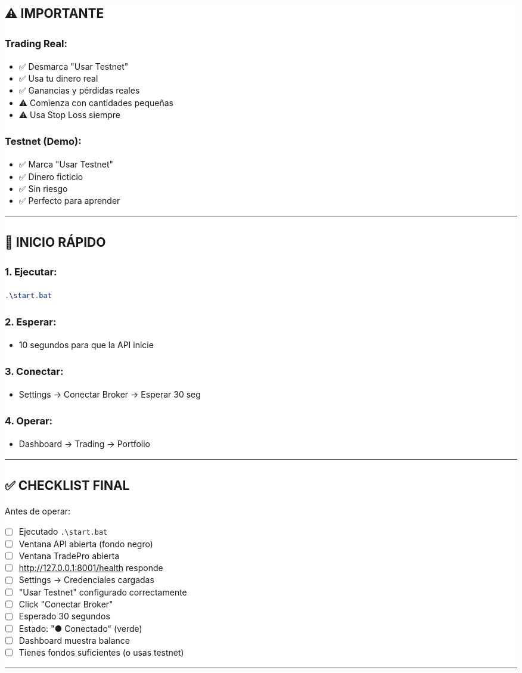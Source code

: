## ⚠️ IMPORTANTE

### **Trading Real:**
- ✅ Desmarca "Usar Testnet"
- ✅ Usa tu dinero real
- ✅ Ganancias y pérdidas reales
- ⚠️ Comienza con cantidades pequeñas
- ⚠️ Usa Stop Loss siempre

### **Testnet (Demo):**
- ✅ Marca "Usar Testnet"
- ✅ Dinero ficticio
- ✅ Sin riesgo
- ✅ Perfecto para aprender

---

## 🚀 INICIO RÁPIDO

### **1. Ejecutar:**
```powershell
.\start.bat
```

### **2. Esperar:**
- 10 segundos para que la API inicie

### **3. Conectar:**
- Settings → Conectar Broker → Esperar 30 seg

### **4. Operar:**
- Dashboard → Trading → Portfolio

---

## ✅ CHECKLIST FINAL

Antes de operar:

- [ ] Ejecutado `.\start.bat`
- [ ] Ventana API abierta (fondo negro)
- [ ] Ventana TradePro abierta
- [ ] http://127.0.0.1:8001/health responde
- [ ] Settings → Credenciales cargadas
- [ ] "Usar Testnet" configurado correctamente
- [ ] Click "Conectar Broker"
- [ ] Esperado 30 segundos
- [ ] Estado: "● Conectado" (verde)
- [ ] Dashboard muestra balance
- [ ] Tienes fondos suficientes (o usas testnet)

---